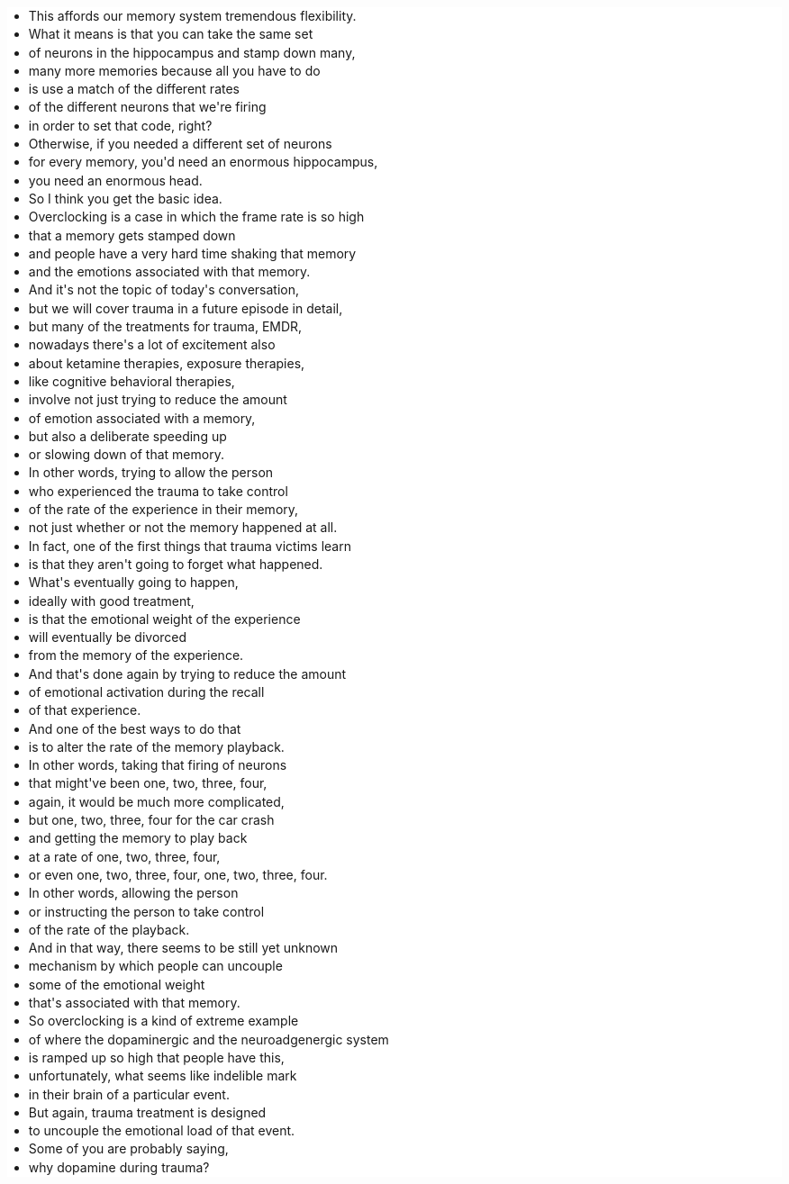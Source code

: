 *  This affords our memory system tremendous flexibility.
*  What it means is that you can take the same set
*  of neurons in the hippocampus and stamp down many,
*  many more memories because all you have to do
*  is use a match of the different rates
*  of the different neurons that we're firing
*  in order to set that code, right?
*  Otherwise, if you needed a different set of neurons
*  for every memory, you'd need an enormous hippocampus,
*  you need an enormous head.
*  So I think you get the basic idea.
*  Overclocking is a case in which the frame rate is so high
*  that a memory gets stamped down
*  and people have a very hard time shaking that memory
*  and the emotions associated with that memory.
*  And it's not the topic of today's conversation,
*  but we will cover trauma in a future episode in detail,
*  but many of the treatments for trauma, EMDR,
*  nowadays there's a lot of excitement also
*  about ketamine therapies, exposure therapies,
*  like cognitive behavioral therapies,
*  involve not just trying to reduce the amount
*  of emotion associated with a memory,
*  but also a deliberate speeding up
*  or slowing down of that memory.
*  In other words, trying to allow the person
*  who experienced the trauma to take control
*  of the rate of the experience in their memory,
*  not just whether or not the memory happened at all.
*  In fact, one of the first things that trauma victims learn
*  is that they aren't going to forget what happened.
*  What's eventually going to happen,
*  ideally with good treatment,
*  is that the emotional weight of the experience
*  will eventually be divorced
*  from the memory of the experience.
*  And that's done again by trying to reduce the amount
*  of emotional activation during the recall
*  of that experience.
*  And one of the best ways to do that
*  is to alter the rate of the memory playback.
*  In other words, taking that firing of neurons
*  that might've been one, two, three, four,
*  again, it would be much more complicated,
*  but one, two, three, four for the car crash
*  and getting the memory to play back
*  at a rate of one, two, three, four,
*  or even one, two, three, four, one, two, three, four.
*  In other words, allowing the person
*  or instructing the person to take control
*  of the rate of the playback.
*  And in that way, there seems to be still yet unknown
*  mechanism by which people can uncouple
*  some of the emotional weight
*  that's associated with that memory.
*  So overclocking is a kind of extreme example
*  of where the dopaminergic and the neuroadgenergic system
*  is ramped up so high that people have this,
*  unfortunately, what seems like indelible mark
*  in their brain of a particular event.
*  But again, trauma treatment is designed
*  to uncouple the emotional load of that event.
*  Some of you are probably saying,
*  why dopamine during trauma?